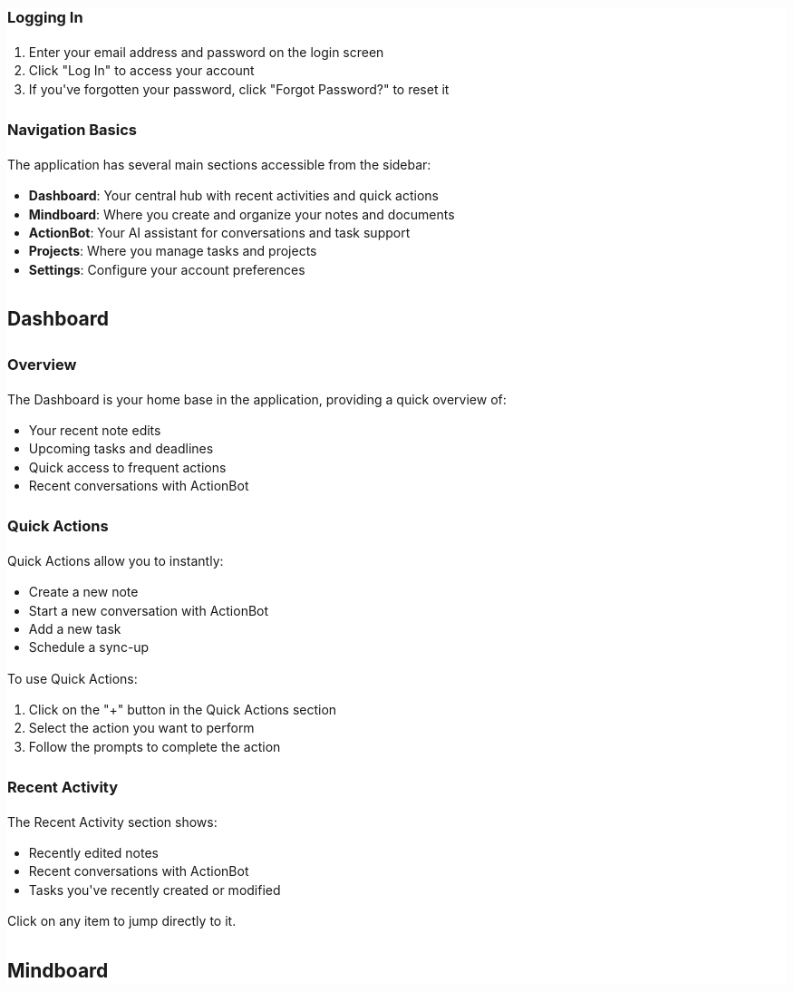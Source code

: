 ### Logging In

1. Enter your email address and password on the login screen
2. Click "Log In" to access your account
3. If you've forgotten your password, click "Forgot Password?" to reset it

### Navigation Basics

The application has several main sections accessible from the sidebar:

- **Dashboard**: Your central hub with recent activities and quick actions
- **Mindboard**: Where you create and organize your notes and documents
- **ActionBot**: Your AI assistant for conversations and task support
- **Projects**: Where you manage tasks and projects
- **Settings**: Configure your account preferences

## Dashboard

### Overview

The Dashboard is your home base in the application, providing a quick overview of:

- Your recent note edits
- Upcoming tasks and deadlines
- Quick access to frequent actions
- Recent conversations with ActionBot

### Quick Actions

Quick Actions allow you to instantly:

- Create a new note
- Start a new conversation with ActionBot
- Add a new task
- Schedule a sync-up

To use Quick Actions:

1. Click on the "+" button in the Quick Actions section
2. Select the action you want to perform
3. Follow the prompts to complete the action

### Recent Activity

The Recent Activity section shows:

- Recently edited notes
- Recent conversations with ActionBot
- Tasks you've recently created or modified

Click on any item to jump directly to it.

## Mindboard

